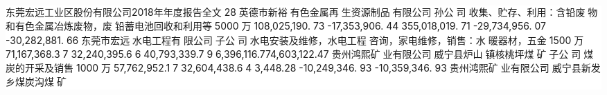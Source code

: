 东莞宏远工业区股份有限公司2018年年度报告全文
28
英德市新裕
有色金属再
生资源制品
有限公司
孙公
司
收集、贮存、利用：含铅废
物和有色金属冶炼废物，废
铅蓄电池回收和利用等
5000
万
108,025,190.
73
-17,353,906.
44
355,018,019.
71
-29,734,956.
07
-30,282,881.
66
东莞市宏远
水电工程有
限公司
子公
司
水电安装及维修，水电工程
咨询，家电维修，销售：水
暖器材，五金
1500
万
71,167,368.3
7
32,240,395.6
6
40,793,339.7
9
6,396,116.774,603,122.47
贵州鸿熙矿
业有限公司
威宁县炉山
镇核桃坪煤
矿
子公
司
煤炭的开采及销售
1000
万
57,762,952.1
7
32,604,438.6
4
3,448.28
-10,249,346.
93
-10,359,346.
93
贵州鸿熙矿
业有限公司
威宁县新发
乡煤炭沟煤
矿
